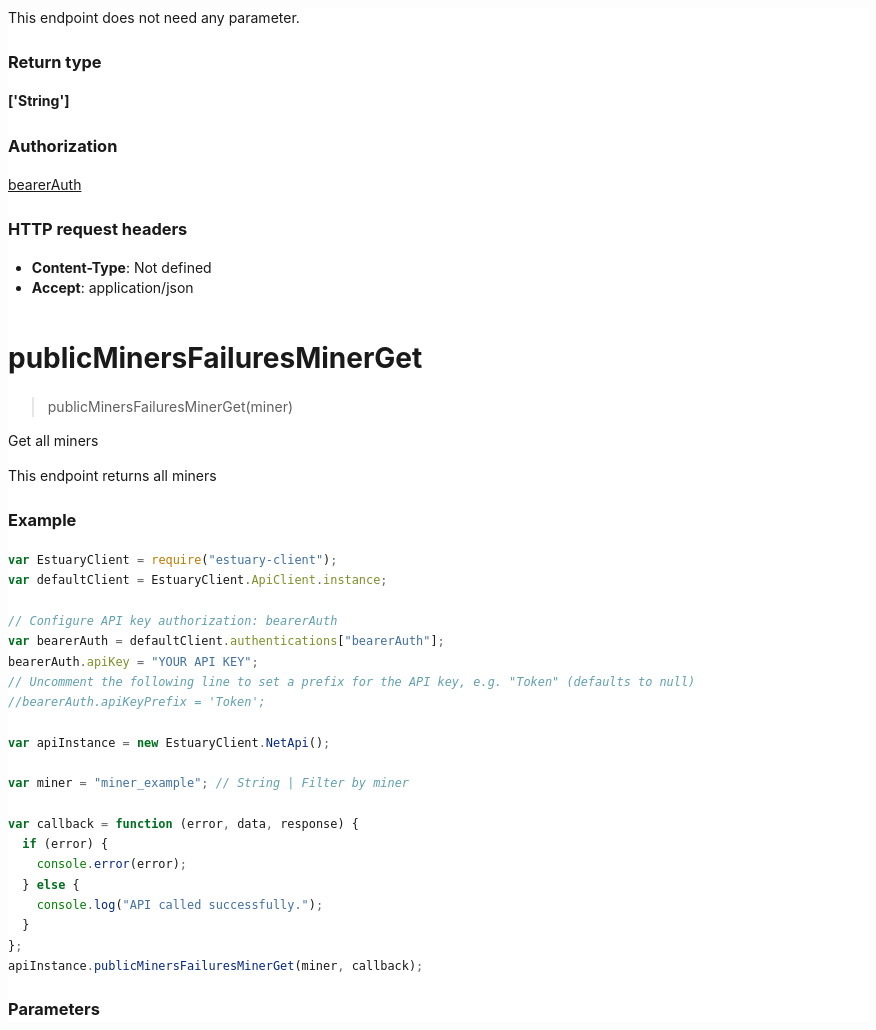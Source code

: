 This endpoint does not need any parameter.

### Return type

**['String']**

### Authorization

[bearerAuth](../README.md#bearerAuth)

### HTTP request headers

- **Content-Type**: Not defined
- **Accept**: application/json

<a name="publicMinersFailuresMinerGet"></a>

# **publicMinersFailuresMinerGet**

> publicMinersFailuresMinerGet(miner)

Get all miners

This endpoint returns all miners

### Example

```javascript
var EstuaryClient = require("estuary-client");
var defaultClient = EstuaryClient.ApiClient.instance;

// Configure API key authorization: bearerAuth
var bearerAuth = defaultClient.authentications["bearerAuth"];
bearerAuth.apiKey = "YOUR API KEY";
// Uncomment the following line to set a prefix for the API key, e.g. "Token" (defaults to null)
//bearerAuth.apiKeyPrefix = 'Token';

var apiInstance = new EstuaryClient.NetApi();

var miner = "miner_example"; // String | Filter by miner

var callback = function (error, data, response) {
  if (error) {
    console.error(error);
  } else {
    console.log("API called successfully.");
  }
};
apiInstance.publicMinersFailuresMinerGet(miner, callback);
```

### Parameters

